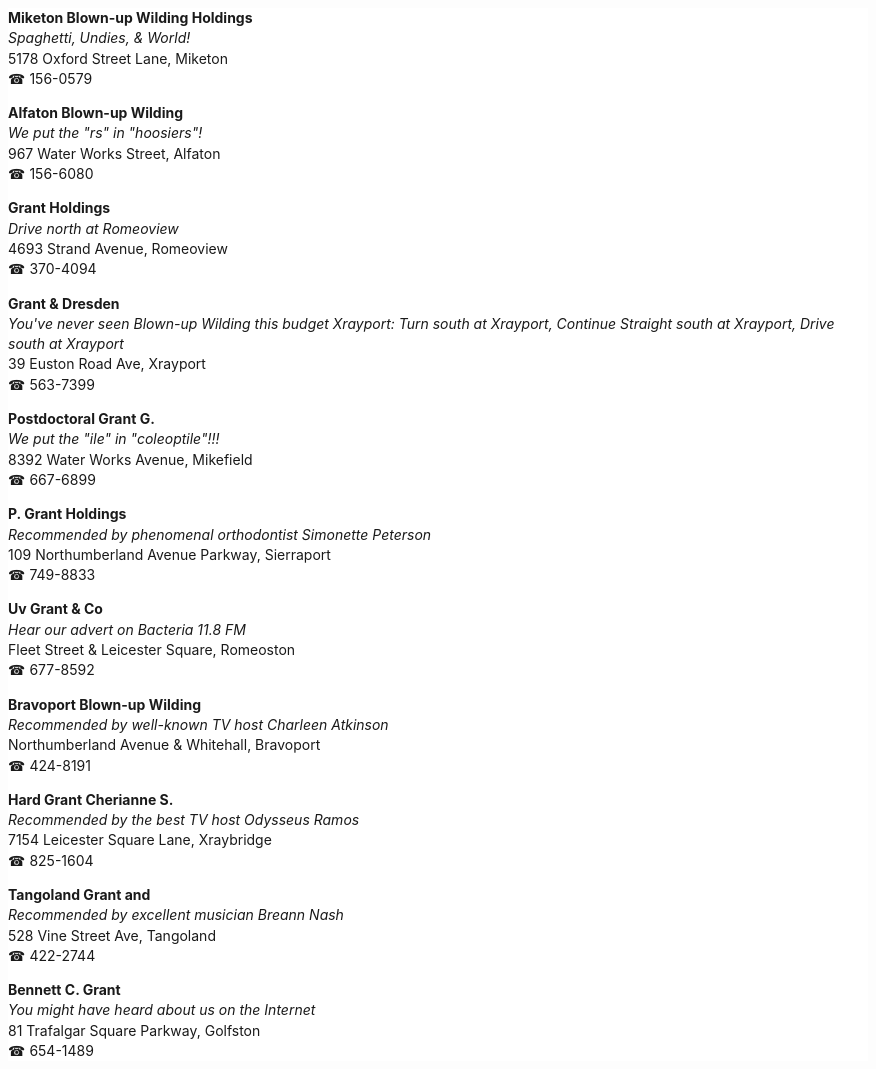 **Miketon Blown-up Wilding Holdings**  
_Spaghetti, Undies, & World!_  
5178 Oxford Street Lane, Miketon  
☎ 156-0579

**Alfaton Blown-up Wilding**  
_We put the "rs" in "hoosiers"!_  
967 Water Works Street, Alfaton  
☎ 156-6080

**Grant Holdings**  
_Drive north at Romeoview_  
4693 Strand Avenue, Romeoview  
☎ 370-4094

**Grant & Dresden**  
_You've never seen Blown-up Wilding this budget 
Xrayport: Turn south at Xrayport, Continue Straight south at Xrayport, Drive south at Xrayport_  
39 Euston Road Ave, Xrayport  
☎ 563-7399

**Postdoctoral Grant G.**  
_We put the "ile" in "coleoptile"!!!_  
8392 Water Works Avenue, Mikefield  
☎ 667-6899

**P. Grant Holdings**  
_Recommended by phenomenal orthodontist Simonette Peterson_  
109 Northumberland Avenue Parkway, Sierraport  
☎ 749-8833

**Uv Grant & Co**  
_Hear our advert on Bacteria 11.8 FM_  
Fleet Street & Leicester Square, Romeoston  
☎ 677-8592

**Bravoport Blown-up Wilding**  
_Recommended by well-known TV host Charleen Atkinson_  
Northumberland Avenue & Whitehall, Bravoport  
☎ 424-8191

**Hard Grant Cherianne S.**  
_Recommended by the best TV host Odysseus Ramos_  
7154 Leicester Square Lane, Xraybridge  
☎ 825-1604

**Tangoland Grant and**  
_Recommended by excellent musician Breann Nash_  
528 Vine Street Ave, Tangoland  
☎ 422-2744

**Bennett C. Grant**  
_You might have heard about us on the Internet_  
81 Trafalgar Square Parkway, Golfston  
☎ 654-1489
